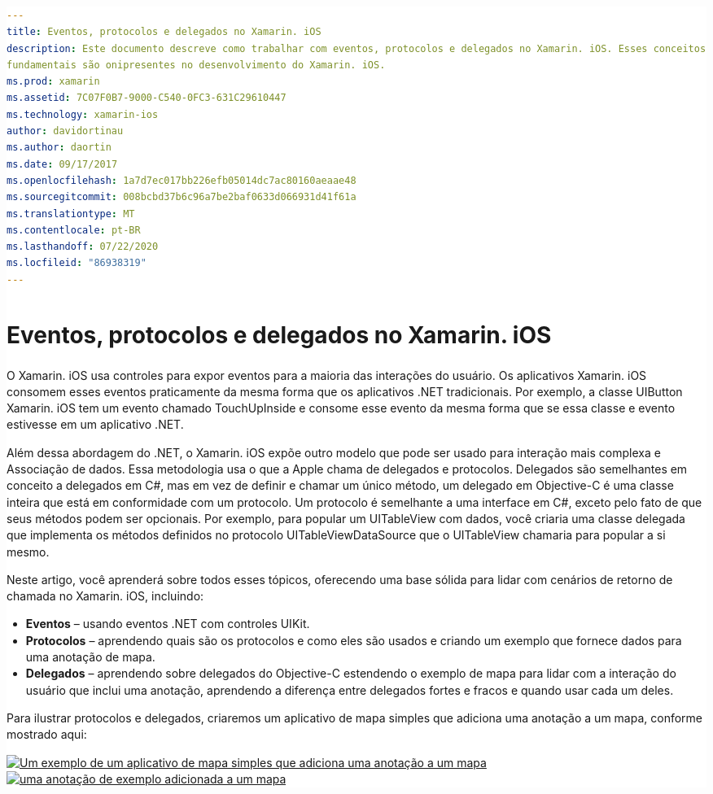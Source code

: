 ```yaml
---
title: Eventos, protocolos e delegados no Xamarin. iOS
description: Este documento descreve como trabalhar com eventos, protocolos e delegados no Xamarin. iOS. Esses conceitos fundamentais são onipresentes no desenvolvimento do Xamarin. iOS.
ms.prod: xamarin
ms.assetid: 7C07F0B7-9000-C540-0FC3-631C29610447
ms.technology: xamarin-ios
author: davidortinau
ms.author: daortin
ms.date: 09/17/2017
ms.openlocfilehash: 1a7d7ec017bb226efb05014dc7ac80160aeaae48
ms.sourcegitcommit: 008bcbd37b6c96a7be2baf0633d066931d41f61a
ms.translationtype: MT
ms.contentlocale: pt-BR
ms.lasthandoff: 07/22/2020
ms.locfileid: "86938319"
---
```

# <a name="events-protocols-and-delegates-in-xamarinios"></a>Eventos, protocolos e delegados no Xamarin. iOS

O Xamarin. iOS usa controles para expor eventos para a maioria das interações do usuário.
Os aplicativos Xamarin. iOS consomem esses eventos praticamente da mesma forma que os aplicativos .NET tradicionais. Por exemplo, a classe UIButton Xamarin. iOS tem um evento chamado TouchUpInside e consome esse evento da mesma forma que se essa classe e evento estivesse em um aplicativo .NET.

Além dessa abordagem do .NET, o Xamarin. iOS expõe outro modelo que pode ser usado para interação mais complexa e Associação de dados. Essa metodologia usa o que a Apple chama de delegados e protocolos. Delegados são semelhantes em conceito a delegados em C#, mas em vez de definir e chamar um único método, um delegado em Objective-C é uma classe inteira que está em conformidade com um protocolo. Um protocolo é semelhante a uma interface em C#, exceto pelo fato de que seus métodos podem ser opcionais. Por exemplo, para popular um UITableView com dados, você criaria uma classe delegada que implementa os métodos definidos no protocolo UITableViewDataSource que o UITableView chamaria para popular a si mesmo.

Neste artigo, você aprenderá sobre todos esses tópicos, oferecendo uma base sólida para lidar com cenários de retorno de chamada no Xamarin. iOS, incluindo:

- **Eventos** – usando eventos .NET com controles UIKit.
- **Protocolos** – aprendendo quais são os protocolos e como eles são usados e criando um exemplo que fornece dados para uma anotação de mapa.
- **Delegados** – aprendendo sobre delegados do Objective-C estendendo o exemplo de mapa para lidar com a interação do usuário que inclui uma anotação, aprendendo a diferença entre delegados fortes e fracos e quando usar cada um deles.

Para ilustrar protocolos e delegados, criaremos um aplicativo de mapa simples que adiciona uma anotação a um mapa, conforme mostrado aqui:

[ ![ Um exemplo de um aplicativo de mapa simples que adiciona uma anotação a um mapa](delegates-protocols-and-events-images/01-map-sml.png)](delegates-protocols-and-events-images/01-map.png#lightbox) 
 [ ![ uma anotação de exemplo adicionada a um mapa](delegates-protocols-and-events-images/04-annotation-with-callout-sml.png)](delegates-protocols-and-events-images/04-annotation-with-callout.png#lightbox)
